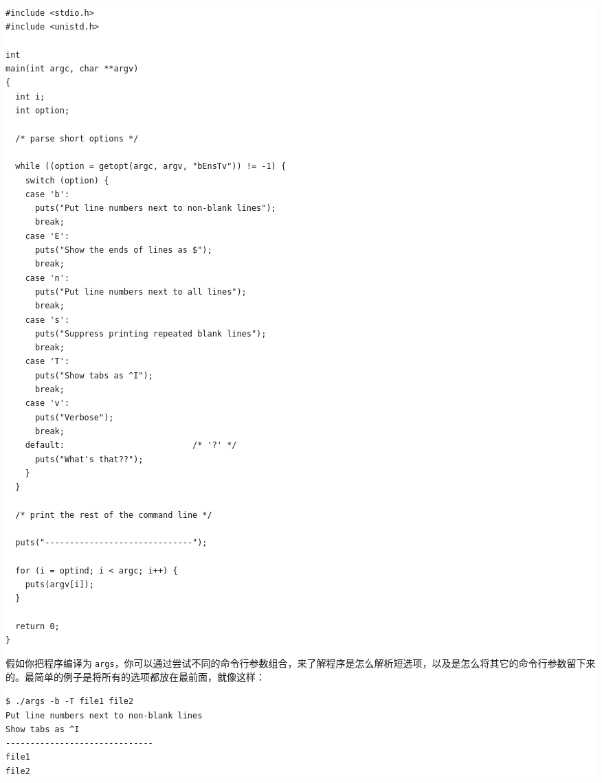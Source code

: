 ```shell
#include <stdio.h>
#include <unistd.h>

int
main(int argc, char **argv)
{
  int i;
  int option;

  /* parse short options */

  while ((option = getopt(argc, argv, "bEnsTv")) != -1) {
    switch (option) {
    case 'b':
      puts("Put line numbers next to non-blank lines");
      break;
    case 'E':
      puts("Show the ends of lines as $");
      break;
    case 'n':
      puts("Put line numbers next to all lines");
      break;
    case 's':
      puts("Suppress printing repeated blank lines");
      break;
    case 'T':
      puts("Show tabs as ^I");
      break;
    case 'v':
      puts("Verbose");
      break;
    default:                          /* '?' */
      puts("What's that??");
    }
  }

  /* print the rest of the command line */

  puts("------------------------------");

  for (i = optind; i < argc; i++) {
    puts(argv[i]);
  }

  return 0;
}
```

假如你把程序编译为 `args`，你可以通过尝试不同的命令行参数组合，来了解程序是怎么解析短选项，以及是怎么将其它的命令行参数留下来的。最简单的例子是将所有的选项都放在最前面，就像这样：

```shell
$ ./args -b -T file1 file2
Put line numbers next to non-blank lines
Show tabs as ^I
------------------------------
file1
file2
```
